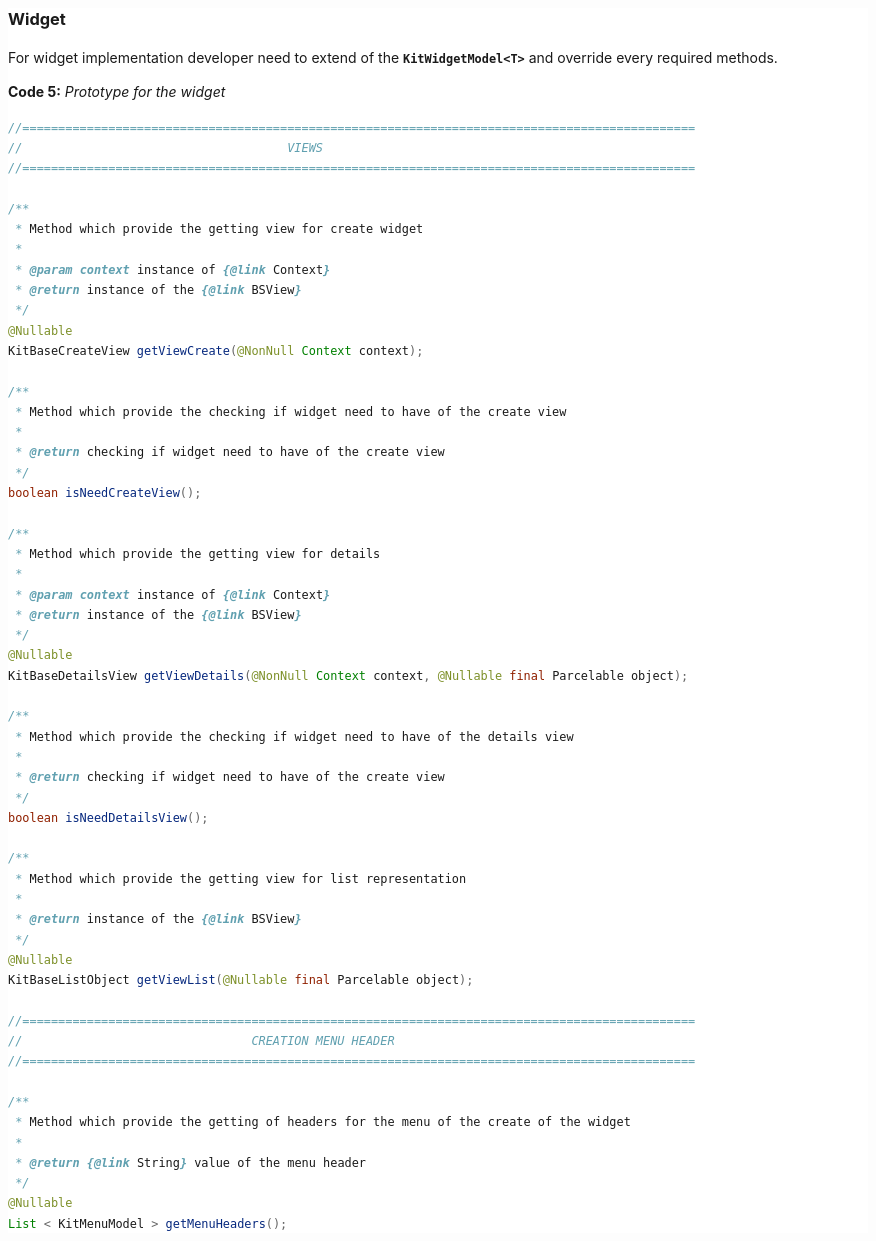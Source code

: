 ### Widget 

For widget implementation developer need to extend of the **```KitWidgetModel<T>```** and override every required methods.

**Code 5:** *Prototype for the widget*

```java
//==============================================================================================
//                                     VIEWS
//==============================================================================================

/**
 * Method which provide the getting view for create widget
 *
 * @param context instance of {@link Context}
 * @return instance of the {@link BSView}
 */
@Nullable
KitBaseCreateView getViewCreate(@NonNull Context context);

/**
 * Method which provide the checking if widget need to have of the create view
 *
 * @return checking if widget need to have of the create view
 */
boolean isNeedCreateView();

/**
 * Method which provide the getting view for details
 *
 * @param context instance of {@link Context}
 * @return instance of the {@link BSView}
 */
@Nullable
KitBaseDetailsView getViewDetails(@NonNull Context context, @Nullable final Parcelable object);

/**
 * Method which provide the checking if widget need to have of the details view
 *
 * @return checking if widget need to have of the create view
 */
boolean isNeedDetailsView();

/**
 * Method which provide the getting view for list representation
 *
 * @return instance of the {@link BSView}
 */
@Nullable
KitBaseListObject getViewList(@Nullable final Parcelable object);

//==============================================================================================
//                                CREATION MENU HEADER
//==============================================================================================

/**
 * Method which provide the getting of headers for the menu of the create of the widget
 *
 * @return {@link String} value of the menu header
 */
@Nullable
List < KitMenuModel > getMenuHeaders();

```